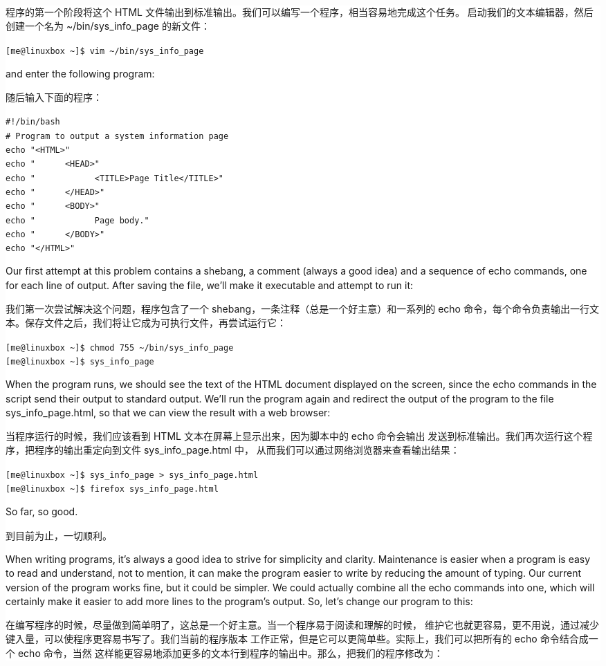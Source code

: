 程序的第一个阶段将这个 HTML 文件输出到标准输出。我们可以编写一个程序，相当容易地完成这个任务。
启动我们的文本编辑器，然后创建一个名为 ~/bin/sys_info_page 的新文件：

    [me@linuxbox ~]$ vim ~/bin/sys_info_page

and enter the following program:

随后输入下面的程序：

    #!/bin/bash
    # Program to output a system information page
    echo "<HTML>"
    echo "      <HEAD>"
    echo "            <TITLE>Page Title</TITLE>"
    echo "      </HEAD>"
    echo "      <BODY>"
    echo "            Page body."
    echo "      </BODY>"
    echo "</HTML>"

Our first attempt at this problem contains a shebang, a comment (always a good idea) and
a sequence of echo commands, one for each line of output. After saving the file, we’ll
make it executable and attempt to run it:

我们第一次尝试解决这个问题，程序包含了一个 shebang，一条注释（总是一个好主意）和一系列的
echo 命令，每个命令负责输出一行文本。保存文件之后，我们将让它成为可执行文件，再尝试运行它：

    [me@linuxbox ~]$ chmod 755 ~/bin/sys_info_page
    [me@linuxbox ~]$ sys_info_page

When the program runs, we should see the text of the HTML document displayed on the
screen, since the echo commands in the script send their output to standard output.
We’ll run the program again and redirect the output of the program to the file
sys_info_page.html, so that we can view the result with a web browser:

当程序运行的时候，我们应该看到 HTML 文本在屏幕上显示出来，因为脚本中的 echo 命令会输出
发送到标准输出。我们再次运行这个程序，把程序的输出重定向到文件 sys_info_page.html 中，
从而我们可以通过网络浏览器来查看输出结果：

    [me@linuxbox ~]$ sys_info_page > sys_info_page.html
    [me@linuxbox ~]$ firefox sys_info_page.html

So far, so good.

到目前为止，一切顺利。

When writing programs, it’s always a good idea to strive for simplicity and clarity.
Maintenance is easier when a program is easy to read and understand, not to mention, it
can make the program easier to write by reducing the amount of typing. Our current
version of the program works fine, but it could be simpler. We could actually combine all
the echo commands into one, which will certainly make it easier to add more lines to the
program’s output. So, let’s change our program to this:

在编写程序的时候，尽量做到简单明了，这总是一个好主意。当一个程序易于阅读和理解的时候，
维护它也就更容易，更不用说，通过减少键入量，可以使程序更容易书写了。我们当前的程序版本
工作正常，但是它可以更简单些。实际上，我们可以把所有的 echo 命令结合成一个 echo 命令，当然
这样能更容易地添加更多的文本行到程序的输出中。那么，把我们的程序修改为：
